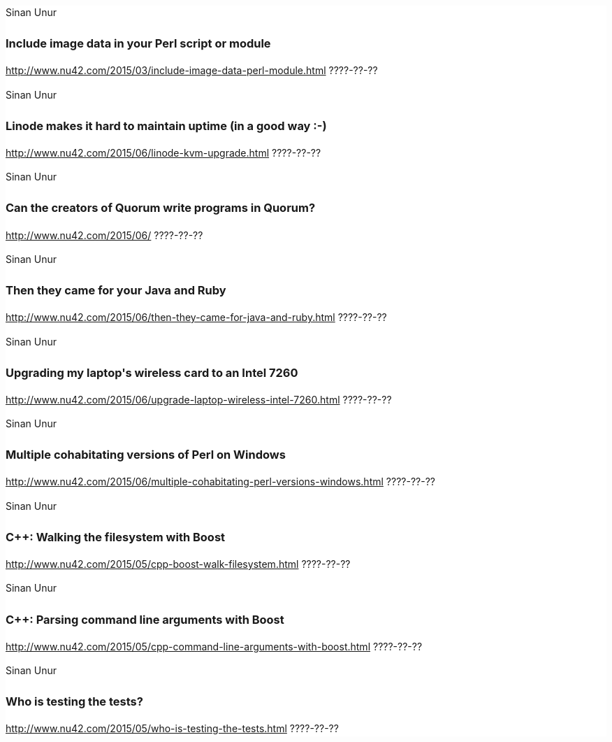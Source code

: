 Sinan Unur

### Include image data in your Perl script or module
http://www.nu42.com/2015/03/include-image-data-perl-module.html
????-??-??

Sinan Unur

### Linode makes it hard to maintain uptime (in a good way :-)
http://www.nu42.com/2015/06/linode-kvm-upgrade.html
????-??-??

Sinan Unur

### Can the creators of Quorum write programs in Quorum?
http://www.nu42.com/2015/06/
????-??-??

Sinan Unur

### Then they came for your Java and Ruby
http://www.nu42.com/2015/06/then-they-came-for-java-and-ruby.html
????-??-??

Sinan Unur

### Upgrading my laptop's wireless card to an Intel 7260
http://www.nu42.com/2015/06/upgrade-laptop-wireless-intel-7260.html
????-??-??

Sinan Unur

### Multiple cohabitating versions of Perl on Windows
http://www.nu42.com/2015/06/multiple-cohabitating-perl-versions-windows.html
????-??-??

Sinan Unur

### C++: Walking the filesystem with Boost
http://www.nu42.com/2015/05/cpp-boost-walk-filesystem.html
????-??-??

Sinan Unur

### C++: Parsing command line arguments with Boost
http://www.nu42.com/2015/05/cpp-command-line-arguments-with-boost.html
????-??-??

Sinan Unur

### Who is testing the tests?
http://www.nu42.com/2015/05/who-is-testing-the-tests.html
????-??-??
